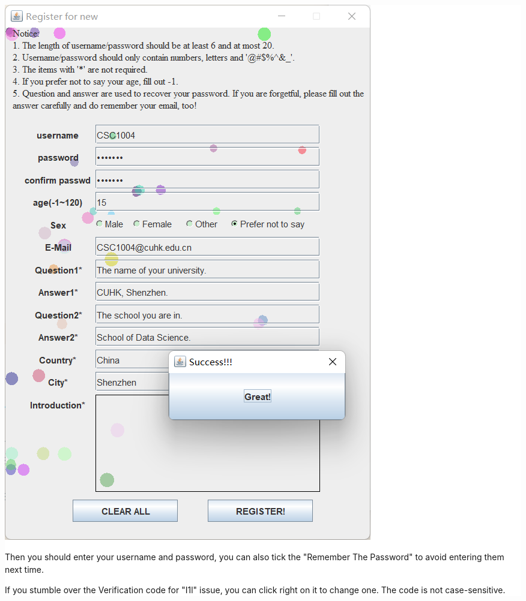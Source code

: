 ![image-20230417223708502](assets/image-20230417223708502.png)

Then you should enter your username and password, you can also tick the "Remember The Password" to avoid entering them next time.

If you stumble over the Verification code for "I1l" issue, you can click right on it to change one. The code is not case-sensitive.
